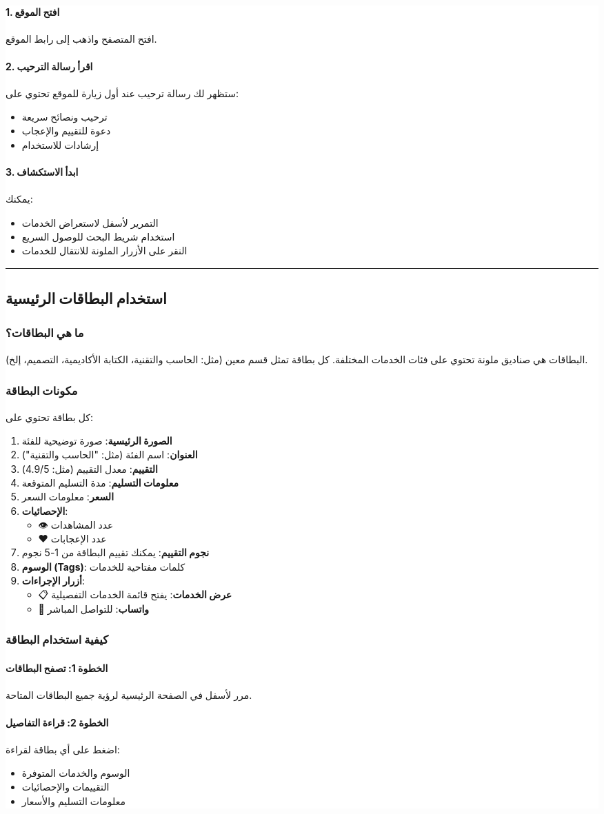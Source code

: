 #### 1. افتح الموقع
افتح المتصفح واذهب إلى رابط الموقع.

#### 2. اقرأ رسالة الترحيب
ستظهر لك رسالة ترحيب عند أول زيارة للموقع تحتوي على:
- ترحيب ونصائح سريعة
- دعوة للتقييم والإعجاب
- إرشادات للاستخدام

#### 3. ابدأ الاستكشاف
يمكنك:
- التمرير لأسفل لاستعراض الخدمات
- استخدام شريط البحث للوصول السريع
- النقر على الأزرار الملونة للانتقال للخدمات

---

## استخدام البطاقات الرئيسية

### ما هي البطاقات؟

البطاقات هي صناديق ملونة تحتوي على فئات الخدمات المختلفة. كل بطاقة تمثل قسم معين (مثل: الحاسب والتقنية، الكتابة الأكاديمية، التصميم، إلخ).

### مكونات البطاقة

كل بطاقة تحتوي على:

1. **الصورة الرئيسية**: صورة توضيحية للفئة
2. **العنوان**: اسم الفئة (مثل: "الحاسب والتقنية")
3. **التقييم**: معدل التقييم (مثل: 4.9/5)
4. **معلومات التسليم**: مدة التسليم المتوقعة
5. **السعر**: معلومات السعر
6. **الإحصائيات**:
   - 👁️ عدد المشاهدات
   - ❤️ عدد الإعجابات
7. **نجوم التقييم**: يمكنك تقييم البطاقة من 1-5 نجوم
8. **الوسوم (Tags)**: كلمات مفتاحية للخدمات
9. **أزرار الإجراءات**:
   - 📋 **عرض الخدمات**: يفتح قائمة الخدمات التفصيلية
   - 💚 **واتساب**: للتواصل المباشر

### كيفية استخدام البطاقة

#### الخطوة 1: تصفح البطاقات
مرر لأسفل في الصفحة الرئيسية لرؤية جميع البطاقات المتاحة.

#### الخطوة 2: قراءة التفاصيل
اضغط على أي بطاقة لقراءة:
- الوسوم والخدمات المتوفرة
- التقييمات والإحصائيات
- معلومات التسليم والأسعار
